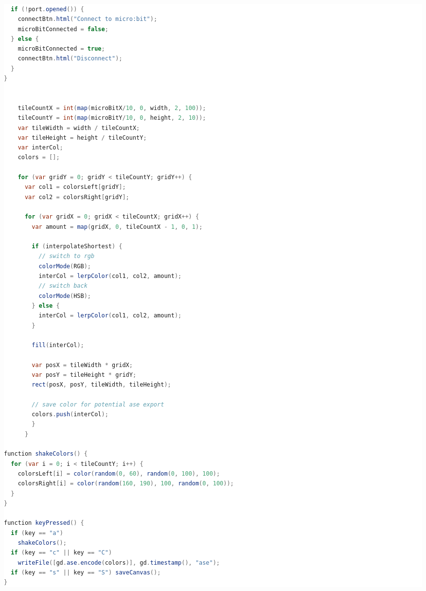 ``` java script
  if (!port.opened()) {
    connectBtn.html("Connect to micro:bit");
    microBitConnected = false;
  } else {
    microBitConnected = true;
    connectBtn.html("Disconnect");
  }
}
    

    tileCountX = int(map(microBitX/10, 0, width, 2, 100));
    tileCountY = int(map(microBitY/10, 0, height, 2, 10));
    var tileWidth = width / tileCountX;
    var tileHeight = height / tileCountY;
    var interCol;
    colors = [];

    for (var gridY = 0; gridY < tileCountY; gridY++) {
      var col1 = colorsLeft[gridY];
      var col2 = colorsRight[gridY];

      for (var gridX = 0; gridX < tileCountX; gridX++) {
        var amount = map(gridX, 0, tileCountX - 1, 0, 1);

        if (interpolateShortest) {
          // switch to rgb
          colorMode(RGB);
          interCol = lerpColor(col1, col2, amount);
          // switch back
          colorMode(HSB);
        } else {
          interCol = lerpColor(col1, col2, amount);
        }

        fill(interCol);

        var posX = tileWidth * gridX;
        var posY = tileHeight * gridY;
        rect(posX, posY, tileWidth, tileHeight);

        // save color for potential ase export
        colors.push(interCol);
        }
      }

function shakeColors() {
  for (var i = 0; i < tileCountY; i++) {
    colorsLeft[i] = color(random(0, 60), random(0, 100), 100);
    colorsRight[i] = color(random(160, 190), 100, random(0, 100));
  }
}

function keyPressed() {
  if (key == "a")
    shakeColors();
  if (key == "c" || key == "C")
    writeFile([gd.ase.encode(colors)], gd.timestamp(), "ase");
  if (key == "s" || key == "S") saveCanvas();
}
```